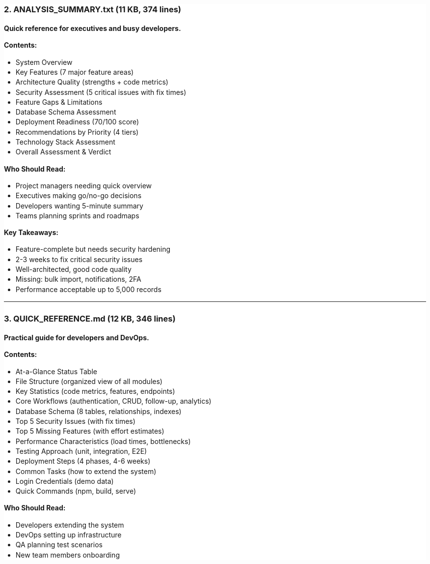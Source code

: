 
### 2. ANALYSIS_SUMMARY.txt (11 KB, 374 lines)

**Quick reference for executives and busy developers.**

**Contents:**
- System Overview
- Key Features (7 major feature areas)
- Architecture Quality (strengths + code metrics)
- Security Assessment (5 critical issues with fix times)
- Feature Gaps & Limitations
- Database Schema Assessment
- Deployment Readiness (70/100 score)
- Recommendations by Priority (4 tiers)
- Technology Stack Assessment
- Overall Assessment & Verdict

**Who Should Read:**
- Project managers needing quick overview
- Executives making go/no-go decisions
- Developers wanting 5-minute summary
- Teams planning sprints and roadmaps

**Key Takeaways:**
- Feature-complete but needs security hardening
- 2-3 weeks to fix critical security issues
- Well-architected, good code quality
- Missing: bulk import, notifications, 2FA
- Performance acceptable up to 5,000 records

---

### 3. QUICK_REFERENCE.md (12 KB, 346 lines)

**Practical guide for developers and DevOps.**

**Contents:**
- At-a-Glance Status Table
- File Structure (organized view of all modules)
- Key Statistics (code metrics, features, endpoints)
- Core Workflows (authentication, CRUD, follow-up, analytics)
- Database Schema (8 tables, relationships, indexes)
- Top 5 Security Issues (with fix times)
- Top 5 Missing Features (with effort estimates)
- Performance Characteristics (load times, bottlenecks)
- Testing Approach (unit, integration, E2E)
- Deployment Steps (4 phases, 4-6 weeks)
- Common Tasks (how to extend the system)
- Login Credentials (demo data)
- Quick Commands (npm, build, serve)

**Who Should Read:**
- Developers extending the system
- DevOps setting up infrastructure
- QA planning test scenarios
- New team members onboarding
